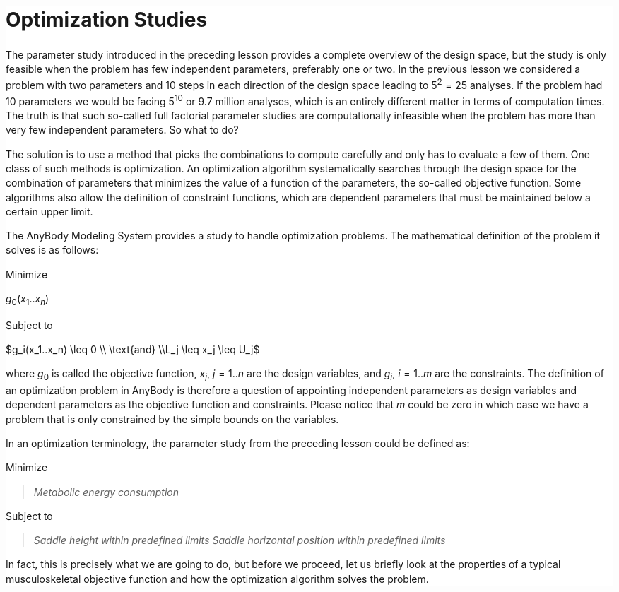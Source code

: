# Optimization Studies

The parameter study introduced in the preceding lesson provides a
complete overview of the design space, but the study is only feasible
when the problem has few independent parameters, preferably one or two.
In the previous lesson we considered a problem with two parameters and 10
steps in each direction of the design space leading to $5^2 = 25$
analyses. If the problem had 10 parameters we would be facing $5^{10}$ or 9.7
million analyses, which is an entirely different matter in terms of
computation times. The truth is that such so-called full factorial
parameter studies are computationally infeasible when the problem has
more than very few independent parameters. So what to do?

The solution is to use a method that picks the combinations to compute
carefully and only has to evaluate a few of them. One class of such
methods is optimization. An optimization algorithm systematically
searches through the design space for the combination of parameters that
minimizes the value of a function of the parameters, the so-called
objective function. Some algorithms also allow the definition of
constraint functions, which are dependent parameters that must be
maintained below a certain upper limit.

The AnyBody Modeling System provides a study to handle optimization
problems. The mathematical definition of the problem it solves is as
follows:

Minimize

$g_0(x_1..x_n)$

Subject to

$g_i(x_1..x_n) \leq 0 \\ \text{and} \\L_j \leq x_j \leq U_j$

where $g_0$ is called the objective function, $x_j$, $j=1..n$ are the design variables, and $g_i$,
$i=1..m$ are the constraints. The definition of an optimization
problem in AnyBody is therefore a question of appointing independent
parameters as design variables and dependent parameters as the objective
function and constraints. Please notice that $m$ could be zero in which
case we have a problem that is only constrained by the simple bounds on
the variables.

In an optimization terminology, the parameter study from the preceding
lesson could be defined as:

Minimize

> *Metabolic energy consumption*

Subject to

> *Saddle height within predefined limits*
> *Saddle horizontal position within predefined limits*

In fact, this is precisely what we are going to do, but before we
proceed, let us briefly look at the properties of a typical
musculoskeletal objective function and how the optimization algorithm
solves the problem.
